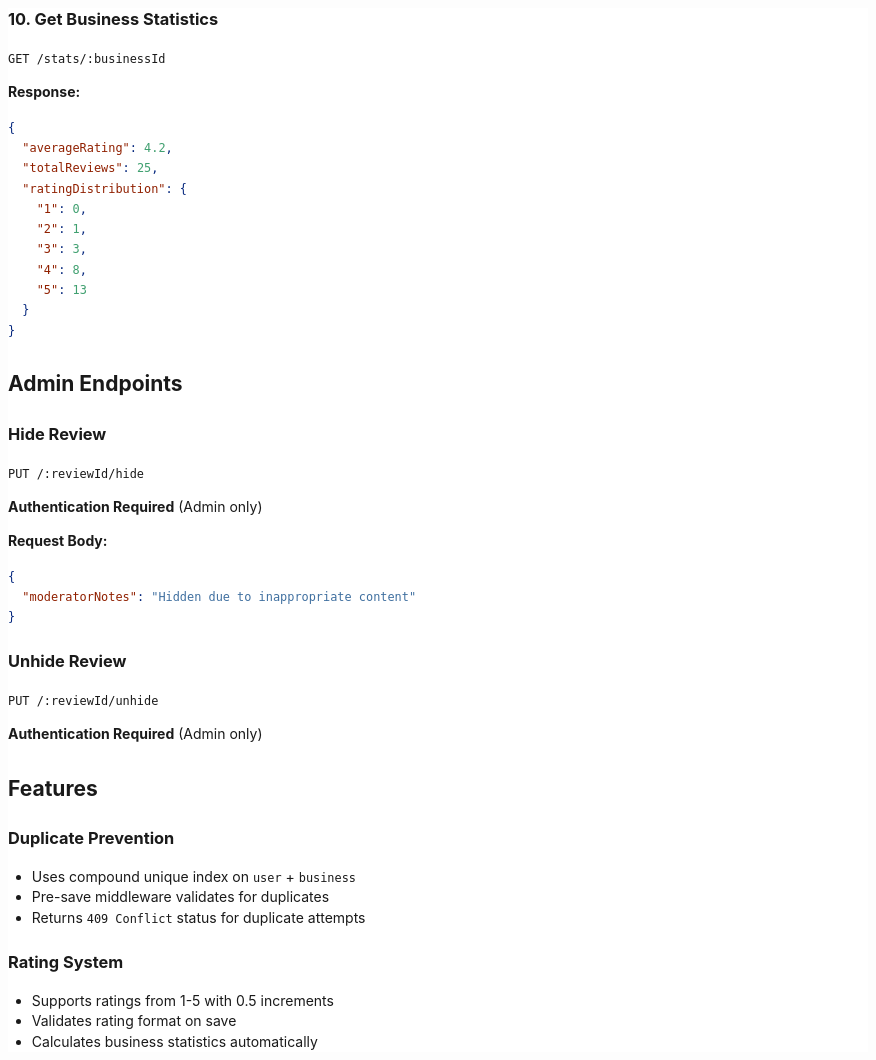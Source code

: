 ### 10. Get Business Statistics
```http
GET /stats/:businessId
```

**Response:**
```json
{
  "averageRating": 4.2,
  "totalReviews": 25,
  "ratingDistribution": {
    "1": 0,
    "2": 1,
    "3": 3,
    "4": 8,
    "5": 13
  }
}
```

## Admin Endpoints

### Hide Review
```http
PUT /:reviewId/hide
```
**Authentication Required** (Admin only)

**Request Body:**
```json
{
  "moderatorNotes": "Hidden due to inappropriate content"
}
```

### Unhide Review
```http
PUT /:reviewId/unhide
```
**Authentication Required** (Admin only)

## Features

### Duplicate Prevention
- Uses compound unique index on `user` + `business`
- Pre-save middleware validates for duplicates
- Returns `409 Conflict` status for duplicate attempts

### Rating System
- Supports ratings from 1-5 with 0.5 increments
- Validates rating format on save
- Calculates business statistics automatically
